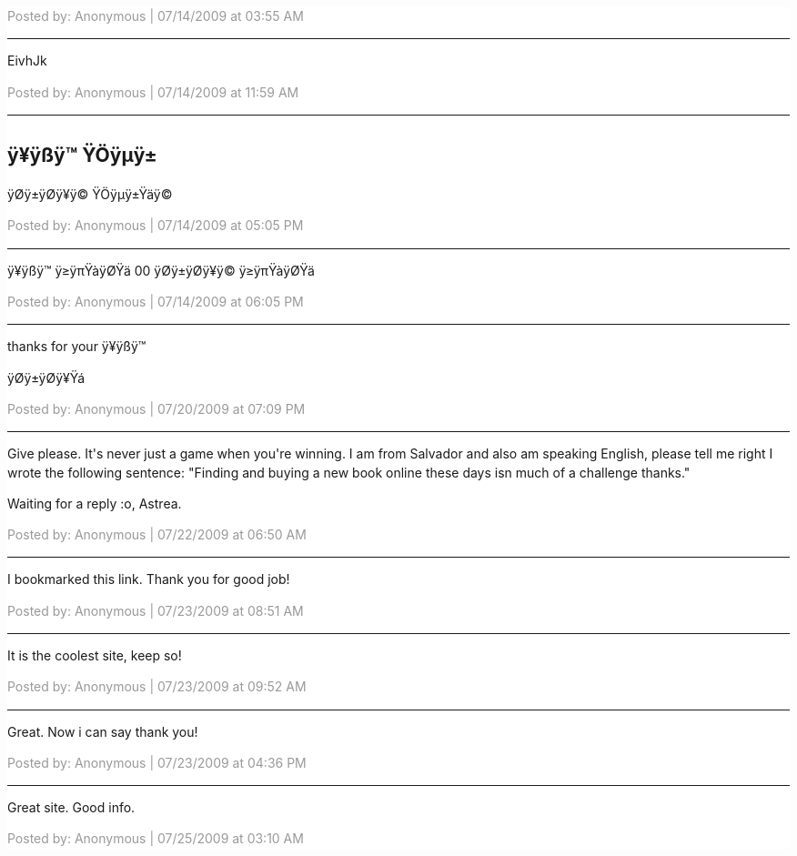 <span style="color:#999">Posted by: Anonymous | 07/14/2009 at 03:55 AM</span>

---

EivhJk

<span style="color:#999">Posted by: Anonymous | 07/14/2009 at 11:59 AM</span>

---

ÿ¥ÿßÿ™ ŸÖÿµÿ±
--
ÿØÿ±ÿØÿ¥ÿ© ŸÖÿµÿ±Ÿäÿ©

<span style="color:#999">Posted by: Anonymous | 07/14/2009 at 05:05 PM</span>

---

ÿ¥ÿßÿ™ ÿ≥ÿπŸàÿØŸä
00
ÿØÿ±ÿØÿ¥ÿ© ÿ≥ÿπŸàÿØŸä

<span style="color:#999">Posted by: Anonymous | 07/14/2009 at 06:05 PM</span>

---

thanks for your
ÿ¥ÿßÿ™ 

ÿØÿ±ÿØÿ¥Ÿá

<span style="color:#999">Posted by: Anonymous | 07/20/2009 at 07:09 PM</span>

---

Give please. It's never just a game when you're winning.
I am from Salvador and also am speaking English, please tell me right I wrote the following sentence: "Finding and buying a new book online these days isn much of a challenge thanks."

Waiting for a reply :o, Astrea.

<span style="color:#999">Posted by: Anonymous | 07/22/2009 at 06:50 AM</span>

---

I bookmarked this link. Thank you for good job!

<span style="color:#999">Posted by: Anonymous | 07/23/2009 at 08:51 AM</span>

---

It is the coolest site, keep so!

<span style="color:#999">Posted by: Anonymous | 07/23/2009 at 09:52 AM</span>

---

Great. Now i can say thank you!

<span style="color:#999">Posted by: Anonymous | 07/23/2009 at 04:36 PM</span>

---

Great site. Good info.

<span style="color:#999">Posted by: Anonymous | 07/25/2009 at 03:10 AM</span>
